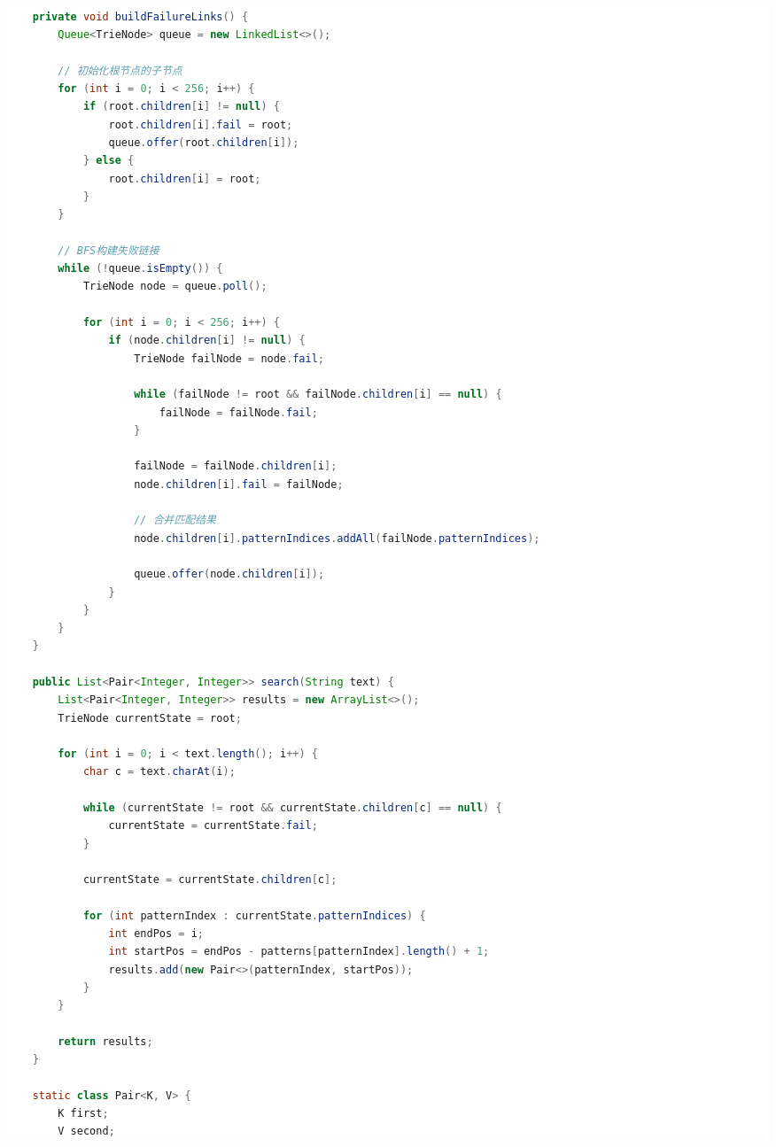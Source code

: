 ```java
    private void buildFailureLinks() {
        Queue<TrieNode> queue = new LinkedList<>();
        
        // 初始化根节点的子节点
        for (int i = 0; i < 256; i++) {
            if (root.children[i] != null) {
                root.children[i].fail = root;
                queue.offer(root.children[i]);
            } else {
                root.children[i] = root;
            }
        }
        
        // BFS构建失败链接
        while (!queue.isEmpty()) {
            TrieNode node = queue.poll();
            
            for (int i = 0; i < 256; i++) {
                if (node.children[i] != null) {
                    TrieNode failNode = node.fail;
                    
                    while (failNode != root && failNode.children[i] == null) {
                        failNode = failNode.fail;
                    }
                    
                    failNode = failNode.children[i];
                    node.children[i].fail = failNode;
                    
                    // 合并匹配结果
                    node.children[i].patternIndices.addAll(failNode.patternIndices);
                    
                    queue.offer(node.children[i]);
                }
            }
        }
    }
    
    public List<Pair<Integer, Integer>> search(String text) {
        List<Pair<Integer, Integer>> results = new ArrayList<>();
        TrieNode currentState = root;
        
        for (int i = 0; i < text.length(); i++) {
            char c = text.charAt(i);
            
            while (currentState != root && currentState.children[c] == null) {
                currentState = currentState.fail;
            }
            
            currentState = currentState.children[c];
            
            for (int patternIndex : currentState.patternIndices) {
                int endPos = i;
                int startPos = endPos - patterns[patternIndex].length() + 1;
                results.add(new Pair<>(patternIndex, startPos));
            }
        }
        
        return results;
    }
    
    static class Pair<K, V> {
        K first;
        V second;
```
